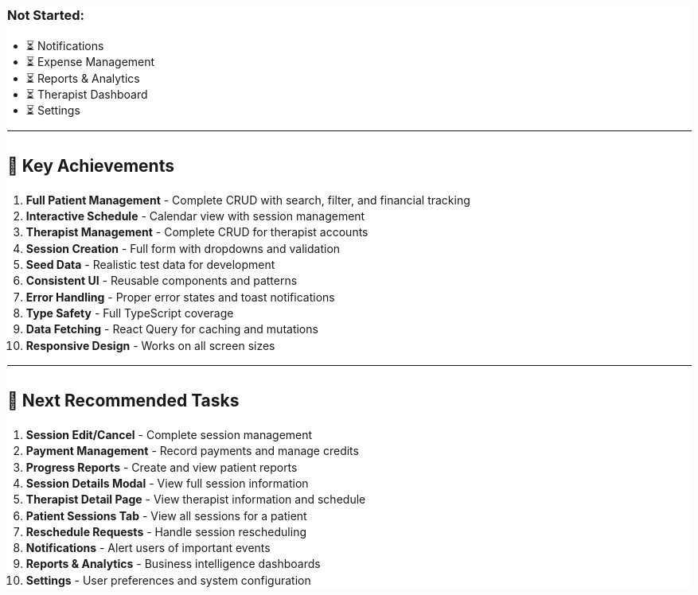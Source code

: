 ### Not Started:
- ⏳ Notifications
- ⏳ Expense Management
- ⏳ Reports & Analytics
- ⏳ Therapist Dashboard
- ⏳ Settings

---

## 🎉 Key Achievements

1. **Full Patient Management** - Complete CRUD with search, filter, and financial tracking
2. **Interactive Schedule** - Calendar view with session management
3. **Therapist Management** - Complete CRUD for therapist accounts
4. **Session Creation** - Full form with dropdowns and validation
5. **Seed Data** - Realistic test data for development
6. **Consistent UI** - Reusable components and patterns
7. **Error Handling** - Proper error states and toast notifications
8. **Type Safety** - Full TypeScript coverage
9. **Data Fetching** - React Query for caching and mutations
10. **Responsive Design** - Works on all screen sizes

---

## 📝 Next Recommended Tasks

1. **Session Edit/Cancel** - Complete session management
2. **Payment Management** - Record payments and manage credits
3. **Progress Reports** - Create and view patient reports
4. **Session Details Modal** - View full session information
5. **Therapist Detail Page** - View therapist information and schedule
6. **Patient Sessions Tab** - View all sessions for a patient
7. **Reschedule Requests** - Handle session rescheduling
8. **Notifications** - Alert users of important events
9. **Reports & Analytics** - Business intelligence dashboards
10. **Settings** - User preferences and system configuration
